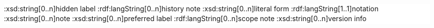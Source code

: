 :</text><text fill="#000000" font-family="sans-serif" font-size="14" font-style="italic" lengthAdjust="spacing" textLength="69" x="433.5" y="978.4795">xsd:string</text><text fill="#000000" font-family="sans-serif" font-size="14" lengthAdjust="spacing" textLength="38" x="506.5" y="978.4795">[0..n]</text><text fill="#000000" font-family="sans-serif" font-size="14" lengthAdjust="spacing" textLength="97" x="358.5" y="994.7764">hidden label :</text><text fill="#000000" font-family="sans-serif" font-size="14" font-style="italic" lengthAdjust="spacing" textLength="98" x="459.5" y="994.7764">rdf:langString</text><text fill="#000000" font-family="sans-serif" font-size="14" lengthAdjust="spacing" textLength="38" x="561.5" y="994.7764">[0..n]</text><text fill="#000000" font-family="sans-serif" font-size="14" lengthAdjust="spacing" textLength="97" x="358.5" y="1011.0732">history note :</text><text fill="#000000" font-family="sans-serif" font-size="14" font-style="italic" lengthAdjust="spacing" textLength="69" x="459.5" y="1011.0732">xsd:string</text><text fill="#000000" font-family="sans-serif" font-size="14" lengthAdjust="spacing" textLength="38" x="532.5" y="1011.0732">[0..n]</text><text fill="#000000" font-family="sans-serif" font-size="14" lengthAdjust="spacing" textLength="90" x="358.5" y="1027.3701">literal form :</text><text fill="#000000" font-family="sans-serif" font-size="14" font-style="italic" lengthAdjust="spacing" textLength="98" x="452.5" y="1027.3701">rdf:langString</text><text fill="#000000" font-family="sans-serif" font-size="14" lengthAdjust="spacing" textLength="38" x="554.5" y="1027.3701">[1..1]</text><text fill="#000000" font-family="sans-serif" font-size="14" lengthAdjust="spacing" textLength="71" x="358.5" y="1043.667">notation :</text><text fill="#000000" font-family="sans-serif" font-size="14" font-style="italic" lengthAdjust="spacing" textLength="69" x="433.5" y="1043.667">xsd:string</text><text fill="#000000" font-family="sans-serif" font-size="14" lengthAdjust="spacing" textLength="38" x="506.5" y="1043.667">[0..n]</text><text fill="#000000" font-family="sans-serif" font-size="14" lengthAdjust="spacing" textLength="43" x="358.5" y="1059.9639">note :</text><text fill="#000000" font-family="sans-serif" font-size="14" font-style="italic" lengthAdjust="spacing" textLength="69" x="405.5" y="1059.9639">xsd:string</text><text fill="#000000" font-family="sans-serif" font-size="14" lengthAdjust="spacing" textLength="38" x="478.5" y="1059.9639">[0..n]</text><text fill="#000000" font-family="sans-serif" font-size="14" lengthAdjust="spacing" textLength="118" x="358.5" y="1076.2607">preferred label :</text><text fill="#000000" font-family="sans-serif" font-size="14" font-style="italic" lengthAdjust="spacing" textLength="98" x="480.5" y="1076.2607">rdf:langString</text><text fill="#000000" font-family="sans-serif" font-size="14" lengthAdjust="spacing" textLength="38" x="582.5" y="1076.2607">[0..n]</text><text fill="#000000" font-family="sans-serif" font-size="14" lengthAdjust="spacing" textLength="90" x="358.5" y="1092.5576">scope note :</text><text fill="#000000" font-family="sans-serif" font-size="14" font-style="italic" lengthAdjust="spacing" textLength="69" x="452.5" y="1092.5576">xsd:string</text><text fill="#000000" font-family="sans-serif" font-size="14" lengthAdjust="spacing" textLength="38" x="525.5" y="1092.5576">[0..n]</text><text fill="#000000" font-family="sans-serif" font-size="14" lengthAdjust="spacing" textLength="93" x="358.5" y="1108.8545">version info